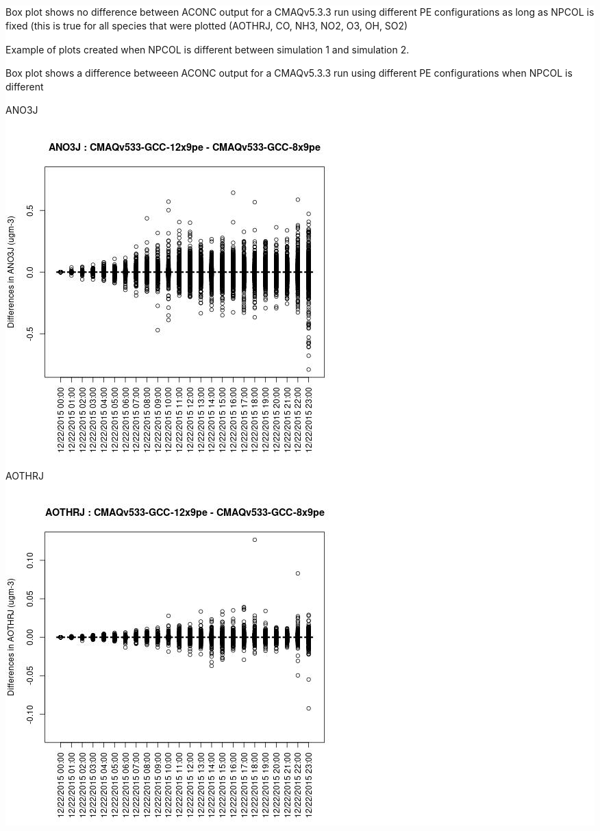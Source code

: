
Box plot shows no difference between ACONC output for a CMAQv5.3.3 run using different PE configurations as long as NPCOL is fixed (this is true for all species that were plotted (AOTHRJ, CO, NH3, NO2, O3, OH, SO2)

Example of plots created when NPCOL is different between simulation 1 and simulation 2.

Box plot shows a difference betweeen ACONC output for a CMAQv5.3.3 run using different PE configurations when NPCOL is different

ANO3J

![ANO3J_BOXPLOT_CMAQv533-GCC-12x9pe_vs_CMAQv533-GCC-8x9pe.jpeg](../../../qa_plots/box_plots/12x9_vs_8x9/ANO3J_BOXPLOT_CMAQv533-GCC-12x9pe_vs_CMAQv533-GCC-8x9pe.jpeg)

AOTHRJ

![AOTHRJ_BOXPLOT_CMAQv533-GCC-12x9pe_vs_CMAQv533-GCC-8x9pe.jpeg](../../../qa_plots/box_plots/12x9_vs_8x9/AOTHRJ_BOXPLOT_CMAQv533-GCC-12x9pe_vs_CMAQv533-GCC-8x9pe.jpeg)
